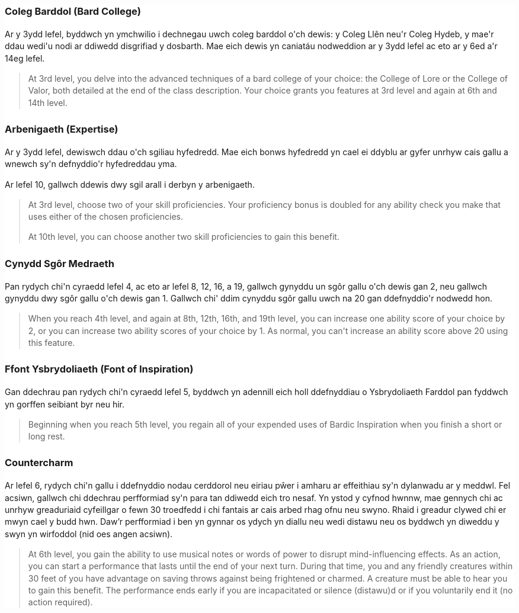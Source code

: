 ### Coleg Barddol (Bard College)

Ar y 3ydd lefel, byddwch yn ymchwilio i dechnegau uwch coleg barddol o'ch dewis: y Coleg Llên neu'r Coleg Hydeb, y mae'r ddau wedi'u nodi ar ddiwedd disgrifiad y dosbarth. Mae eich dewis yn caniatáu nodweddion ar y 3ydd lefel ac eto ar y 6ed a'r 14eg lefel.

>  At 3rd level, you delve into the advanced techniques of a bard college of your choice: the College of Lore or the College of Valor, both detailed at the end of the class description. Your choice grants you features at 3rd level and again at 6th and 14th level.

### Arbenigaeth (Expertise)

Ar y 3ydd lefel, dewiswch ddau o'ch sgiliau hyfedredd. Mae eich bonws hyfedredd yn cael ei ddyblu ar gyfer unrhyw cais gallu a wnewch sy'n defnyddio'r hyfedreddau yma.

Ar lefel 10, gallwch ddewis dwy sgil arall i derbyn y arbenigaeth.

>  At 3rd level, choose two of your skill proficiencies. Your proficiency bonus is doubled for any ability check you make that uses either of the chosen proficiencies.
>  
>  At 10th level, you can choose another two skill proficiencies to gain this benefit.

### Cynydd Sgôr Medraeth

Pan rydych chi'n cyraedd lefel 4, ac eto ar lefel 8, 12, 16, a 19, gallwch gynyddu un sgôr gallu o'ch dewis gan 2, neu gallwch gynyddu dwy sgôr gallu o'ch dewis gan 1. Gallwch chi' ddim cynyddu sgôr gallu uwch na 20 gan ddefnyddio'r nodwedd hon.

>  When you reach 4th level, and again at 8th, 12th, 16th, and 19th level, you can increase one ability score of your choice by 2, or you can increase two ability scores of your choice by 1. As normal, you can't increase an ability score above 20 using this feature.

### Ffont Ysbrydoliaeth (Font of Inspiration)

Gan ddechrau pan rydych chi'n cyraedd lefel 5, byddwch yn adennill eich holl ddefnyddiau o Ysbrydoliaeth Farddol pan fyddwch yn gorffen seibiant byr neu hir.

>  Beginning when you reach 5th level, you regain all of your expended uses of Bardic Inspiration when you finish a short or long rest.

### Countercharm

Ar lefel 6, rydych chi'n gallu i ddefnyddio nodau cerddorol neu eiriau pŵer i amharu ar effeithiau sy'n dylanwadu ar y meddwl. Fel acsiwn, gallwch chi ddechrau perfformiad sy'n para tan ddiwedd eich tro nesaf. Yn ystod y cyfnod hwnnw, mae gennych chi ac unrhyw greaduriaid cyfeillgar o fewn 30 troedfedd i chi fantais ar cais arbed rhag ofnu neu swyno. Rhaid i greadur clywed chi er mwyn cael y budd hwn. Daw’r perfformiad i ben yn gynnar os ydych yn diallu neu wedi distawu neu os byddwch yn diweddu y swyn yn wirfoddol (nid oes angen acsiwn).

>  At 6th level, you gain the ability to use musical notes or words of power to disrupt mind-influencing effects. As an action, you can start a performance that lasts until the end of your next turn. During that time, you and any friendly creatures within 30 feet of you have advantage on saving throws against being frightened or charmed. A creature must be able to hear you to gain this benefit. The performance ends early if you are incapacitated or silence (distawu)d or if you voluntarily end it (no action required).
